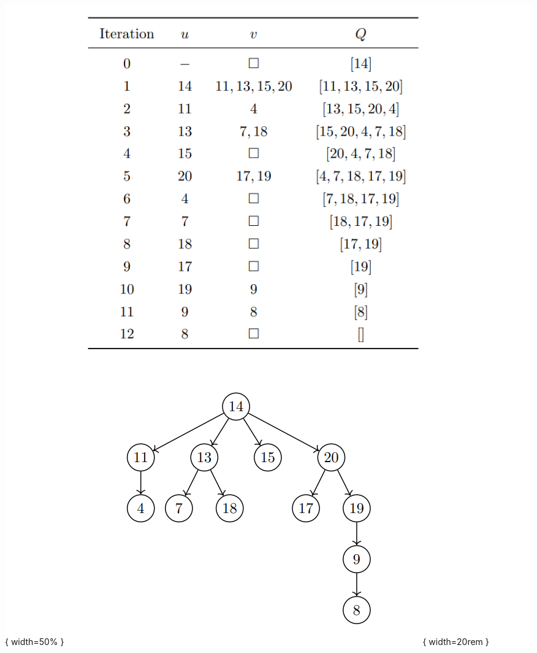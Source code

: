 ![](utils/bfs_table.png){ width=50% } ![](https://raw.githubusercontent.com/newZeug/aud-summary/refs/heads/main/utils/bfs_table_as_graph.png){ width=20rem }
